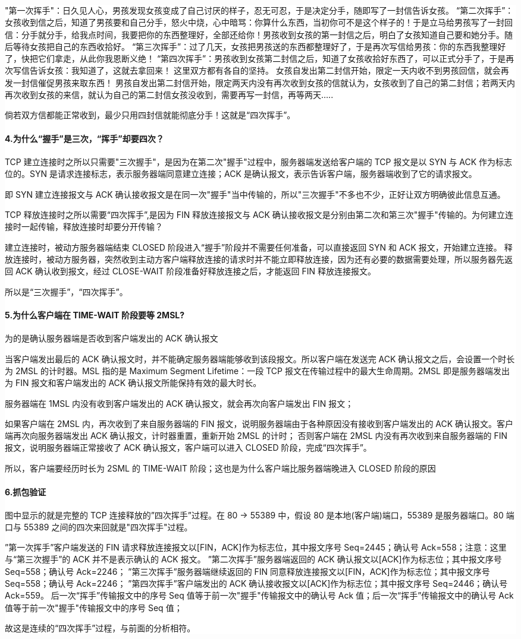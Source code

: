 "第一次挥手"：日久见人心，男孩发现女孩变成了自己讨厌的样子，忍无可忍，于是决定分手，随即写了一封信告诉女孩。
“第二次挥手”：女孩收到信之后，知道了男孩要和自己分手，怒火中烧，心中暗骂：你算什么东西，当初你可不是这个样子的！于是立马给男孩写了一封回信：分手就分手，给我点时间，我要把你的东西整理好，全部还给你！男孩收到女孩的第一封信之后，明白了女孩知道自己要和她分手。随后等待女孩把自己的东西收拾好。
“第三次挥手”：过了几天，女孩把男孩送的东西都整理好了，于是再次写信给男孩：你的东西我整理好了，快把它们拿走，从此你我恩断义绝！
“第四次挥手”：男孩收到女孩第二封信之后，知道了女孩收拾好东西了，可以正式分手了，于是再次写信告诉女孩：我知道了，这就去拿回来！
这里双方都有各自的坚持。
女孩自发出第二封信开始，限定一天内收不到男孩回信，就会再发一封信催促男孩来取东西！
男孩自发出第二封信开始，限定两天内没有再次收到女孩的信就认为，女孩收到了自己的第二封信；若两天内再次收到女孩的来信，就认为自己的第二封信女孩没收到，需要再写一封信，再等两天…..

倘若双方信都能正常收到，最少只用四封信就能彻底分手！这就是“四次挥手”。

#### 4.为什么“握手”是三次，“挥手”却要四次？

TCP 建立连接时之所以只需要"三次握手"，是因为在第二次"握手"过程中，服务器端发送给客户端的 TCP 报文是以 SYN 与 ACK 作为标志位的。SYN 是请求连接标志，表示服务器端同意建立连接；ACK 是确认报文，表示告诉客户端，服务器端收到了它的请求报文。

即 SYN 建立连接报文与 ACK 确认接收报文是在同一次"握手"当中传输的，所以"三次握手"不多也不少，正好让双方明确彼此信息互通。

TCP 释放连接时之所以需要“四次挥手”,是因为 FIN 释放连接报文与 ACK 确认接收报文是分别由第二次和第三次"握手"传输的。为何建立连接时一起传输，释放连接时却要分开传输？

建立连接时，被动方服务器端结束 CLOSED 阶段进入“握手”阶段并不需要任何准备，可以直接返回 SYN 和 ACK 报文，开始建立连接。
释放连接时，被动方服务器，突然收到主动方客户端释放连接的请求时并不能立即释放连接，因为还有必要的数据需要处理，所以服务器先返回 ACK 确认收到报文，经过 CLOSE-WAIT 阶段准备好释放连接之后，才能返回 FIN 释放连接报文。

所以是“三次握手”，“四次挥手”。

#### 5.为什么客户端在 TIME-WAIT 阶段要等 2MSL?

为的是确认服务器端是否收到客户端发出的 ACK 确认报文

当客户端发出最后的 ACK 确认报文时，并不能确定服务器端能够收到该段报文。所以客户端在发送完 ACK 确认报文之后，会设置一个时长为 2MSL 的计时器。MSL 指的是 Maximum Segment Lifetime：一段 TCP 报文在传输过程中的最大生命周期。2MSL 即是服务器端发出为 FIN 报文和客户端发出的 ACK 确认报文所能保持有效的最大时长。

服务器端在 1MSL 内没有收到客户端发出的 ACK 确认报文，就会再次向客户端发出 FIN 报文；

如果客户端在 2MSL 内，再次收到了来自服务器端的 FIN 报文，说明服务器端由于各种原因没有接收到客户端发出的 ACK 确认报文。客户端再次向服务器端发出 ACK 确认报文，计时器重置，重新开始 2MSL 的计时；
否则客户端在 2MSL 内没有再次收到来自服务器端的 FIN 报文，说明服务器端正常接收了 ACK 确认报文，客户端可以进入 CLOSED 阶段，完成“四次挥手”。

所以，客户端要经历时长为 2SML 的 TIME-WAIT 阶段；这也是为什么客户端比服务器端晚进入 CLOSED 阶段的原因

#### 6.抓包验证

图中显示的就是完整的 TCP 连接释放的”四次挥手”过程。在 80 -> 55389 中，假设 80 是本地(客户端)端口，55389 是服务器端口。80 端口与 55389 之间的四次来回就是"四次挥手"过程。

”第一次挥手”客户端发送的 FIN 请求释放连接报文以[FIN，ACK]作为标志位，其中报文序号 Seq=2445；确认号 Ack=558；注意：这里与“第三次握手”的 ACK 并不是表示确认的 ACK 报文。
”第二次挥手”服务器端返回的 ACK 确认报文以[ACK]作为标志位；其中报文序号 Seq=558；确认号 Ack=2246；
”第三次挥手”服务器端继续返回的 FIN 同意释放连接报文以[FIN，ACK]作为标志位；其中报文序号 Seq=558；确认号 Ack=2246；
”第四次挥手”客户端发出的 ACK 确认接收报文以[ACK]作为标志位；其中报文序号 Seq=2446；确认号 Ack=559。
后一次“挥手”传输报文中的序号 Seq 值等于前一次"握手"传输报文中的确认号 Ack 值；后一次“挥手”传输报文中的确认号 Ack 值等于前一次"握手"传输报文中的序号 Seq 值；

故这是连续的“四次挥手”过程，与前面的分析相符。
